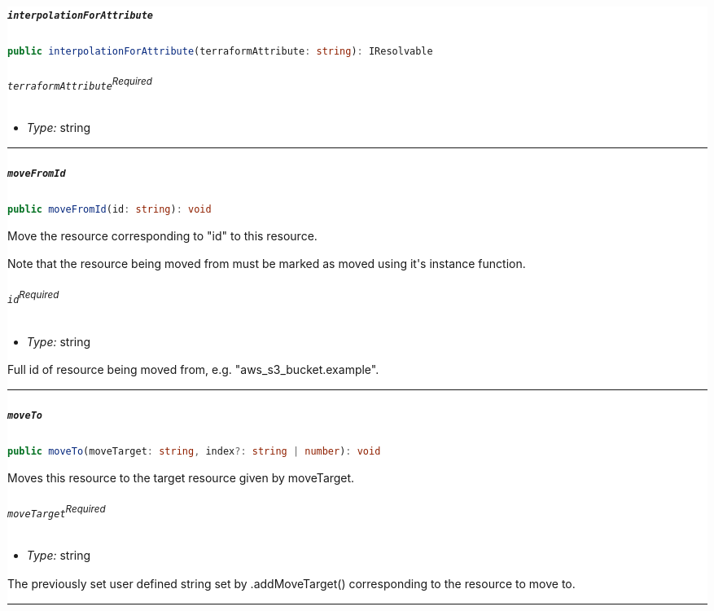 ##### `interpolationForAttribute` <a name="interpolationForAttribute" id="@cdktf/provider-spotinst.elastigroupAwsSuspension.ElastigroupAwsSuspension.interpolationForAttribute"></a>

```typescript
public interpolationForAttribute(terraformAttribute: string): IResolvable
```

###### `terraformAttribute`<sup>Required</sup> <a name="terraformAttribute" id="@cdktf/provider-spotinst.elastigroupAwsSuspension.ElastigroupAwsSuspension.interpolationForAttribute.parameter.terraformAttribute"></a>

- *Type:* string

---

##### `moveFromId` <a name="moveFromId" id="@cdktf/provider-spotinst.elastigroupAwsSuspension.ElastigroupAwsSuspension.moveFromId"></a>

```typescript
public moveFromId(id: string): void
```

Move the resource corresponding to "id" to this resource.

Note that the resource being moved from must be marked as moved using it's instance function.

###### `id`<sup>Required</sup> <a name="id" id="@cdktf/provider-spotinst.elastigroupAwsSuspension.ElastigroupAwsSuspension.moveFromId.parameter.id"></a>

- *Type:* string

Full id of resource being moved from, e.g. "aws_s3_bucket.example".

---

##### `moveTo` <a name="moveTo" id="@cdktf/provider-spotinst.elastigroupAwsSuspension.ElastigroupAwsSuspension.moveTo"></a>

```typescript
public moveTo(moveTarget: string, index?: string | number): void
```

Moves this resource to the target resource given by moveTarget.

###### `moveTarget`<sup>Required</sup> <a name="moveTarget" id="@cdktf/provider-spotinst.elastigroupAwsSuspension.ElastigroupAwsSuspension.moveTo.parameter.moveTarget"></a>

- *Type:* string

The previously set user defined string set by .addMoveTarget() corresponding to the resource to move to.

---